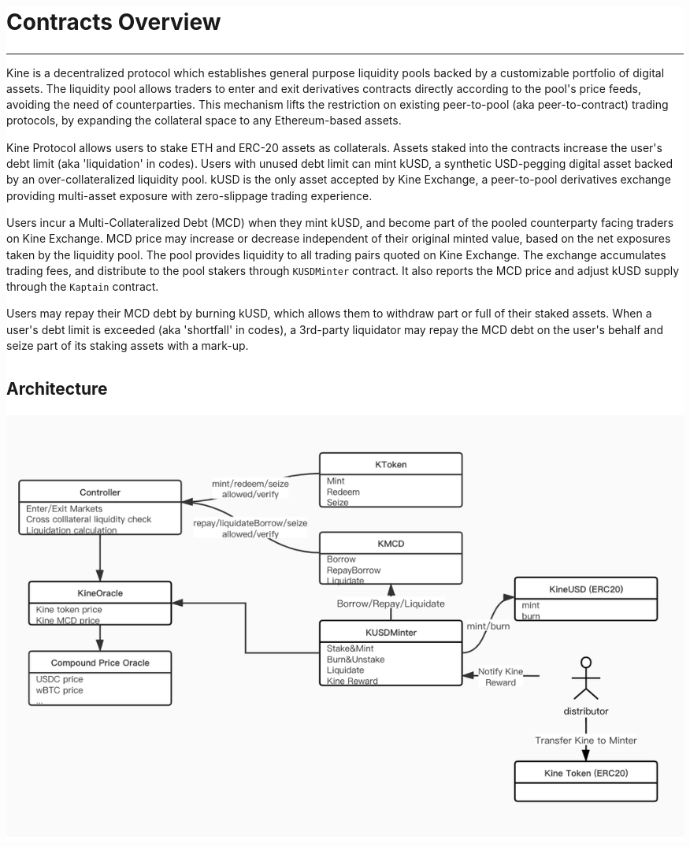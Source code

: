 # Contracts Overview

---
Kine is a decentralized protocol which establishes general purpose liquidity pools backed by a customizable portfolio of digital assets. The liquidity pool allows traders to enter and exit derivatives contracts directly according to the pool's price feeds, avoiding the need of counterparties. This mechanism lifts the restriction on existing peer-to-pool (aka peer-to-contract) trading protocols, by expanding the collateral space to any Ethereum-based assets.

Kine Protocol allows users to stake ETH and ERC-20 assets as collaterals. Assets staked into the contracts increase the user's debt limit (aka 'liquidation' in codes). Users with unused debt limit can mint kUSD, a synthetic USD-pegging digital asset backed by an over-collateralized liquidity pool. kUSD is the only asset accepted by Kine Exchange, a peer-to-pool derivatives exchange providing multi-asset exposure with zero-slippage trading experience.

Users incur a Multi-Collateralized Debt (MCD) when they mint kUSD, and become part of the pooled counterparty facing traders on Kine Exchange. MCD price may increase or decrease independent of their original minted value, based on the net exposures taken by the liquidity pool. The pool provides liquidity to all trading pairs quoted on Kine Exchange. The exchange accumulates trading fees, and distribute to the pool stakers through ```KUSDMinter``` contract. It also reports the MCD price and adjust kUSD supply through the ```Kaptain``` contract.

Users may repay their MCD debt by burning kUSD, which allows them to withdraw part or full of their staked assets. When a user's debt limit is exceeded (aka 'shortfall' in codes), a 3rd-party liquidator may repay the MCD debt on the user's behalf and seize part of its staking assets with a mark-up.


## Architecture

![contracts_architecture.png](./contracts_architecture.png)
